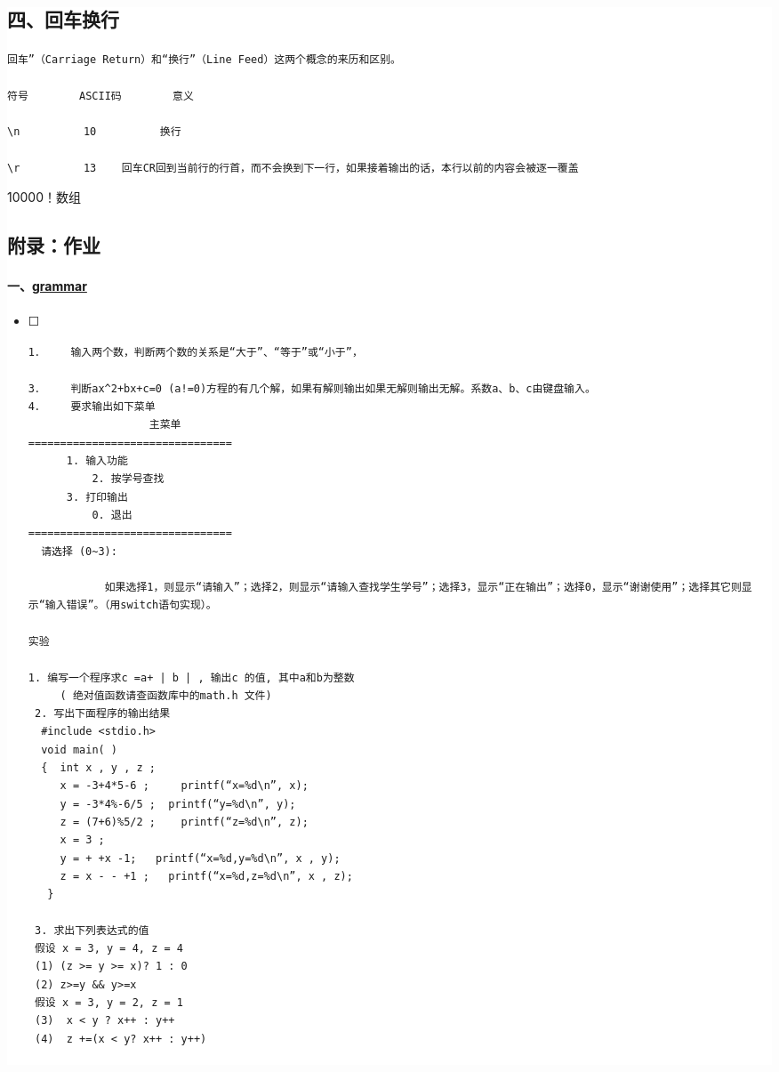 ## 四、回车换行

```
回车”（Carriage Return）和“换行”（Line Feed）这两个概念的来历和区别。

符号        ASCII码        意义

\n          10          换行

\r          13    回车CR回到当前行的行首，而不会换到下一行，如果接着输出的话，本行以前的内容会被逐一覆盖
```

10000！数组 

##  附录：作业

#### 一、[grammar](javascript:;)

- [ ] ```
  1．	输入两个数，判断两个数的关系是“大于”、“等于”或“小于”，
  
  3．	判断ax^2+bx+c=0 (a!=0)方程的有几个解，如果有解则输出如果无解则输出无解。系数a、b、c由键盘输入。 
  4．	要求输出如下菜单
                     主菜单
  ================================
   		1. 输入功能 
    		2. 按学号查找
   		3. 打印输出
    		0. 退出
  ================================
   	请选择 (0~3):
             
              如果选择1，则显示“请输入”；选择2，则显示“请输入查找学生学号”；选择3，显示“正在输出”；选择0，显示“谢谢使用”；选择其它则显示“输入错误”。（用switch语句实现）。
  
  实验
  
  1. 编写一个程序求c =a+ | b | , 输出c 的值, 其中a和b为整数
       ( 绝对值函数请查函数库中的math.h 文件)
   2. 写出下面程序的输出结果
    #include <stdio.h>
    void main( )
    {  int x , y , z ;
       x = -3+4*5-6 ;     printf(“x=%d\n”, x);
       y = -3*4%-6/5 ;  printf(“y=%d\n”, y);
       z = (7+6)%5/2 ;    printf(“z=%d\n”, z);
       x = 3 ;
       y = + +x -1;   printf(“x=%d,y=%d\n”, x , y);
       z = x - - +1 ;   printf(“x=%d,z=%d\n”, x , z);
     } 
  
   3. 求出下列表达式的值
   假设 x = 3, y = 4, z = 4  
   (1) (z >= y >= x)? 1 : 0    
   (2) z>=y && y>=x
   假设 x = 3, y = 2, z = 1
   (3)  x < y ? x++ : y++     
   (4)  z +=(x < y? x++ : y++) 
  